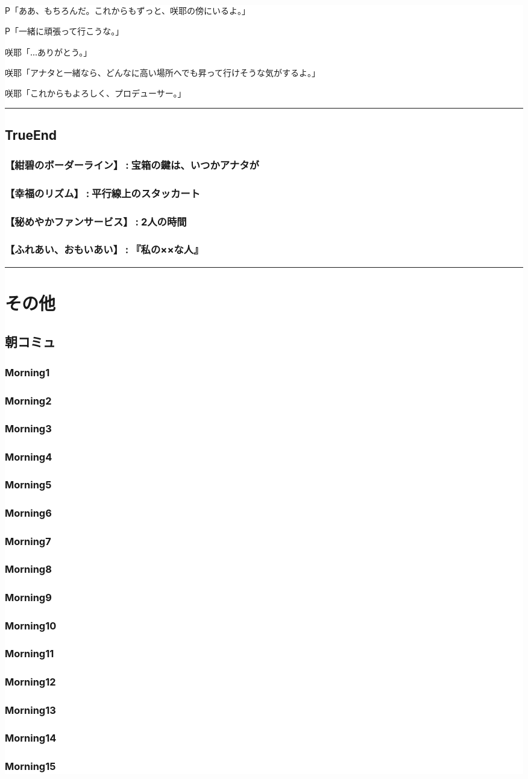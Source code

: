P「ああ、もちろんだ。これからもずっと、咲耶の傍にいるよ。」

P「一緒に頑張って行こうな。」

咲耶「...ありがとう。」

咲耶「アナタと一緒なら、どんなに高い場所へでも昇って行けそうな気がするよ。」

咲耶「これからもよろしく、プロデューサー。」

---
## TrueEnd
### 【紺碧のボーダーライン】 : 宝箱の鍵は、いつかアナタが
### 【幸福のリズム】 : 平行線上のスタッカート
### 【秘めやかファンサービス】 : 2人の時間
### 【ふれあい、おもいあい】 : 『私の××な人』
---
# その他
## 朝コミュ
### Morning1
### Morning2
### Morning3
### Morning4
### Morning5
### Morning6
### Morning7
### Morning8
### Morning9
### Morning10
### Morning11
### Morning12
### Morning13
### Morning14
### Morning15
